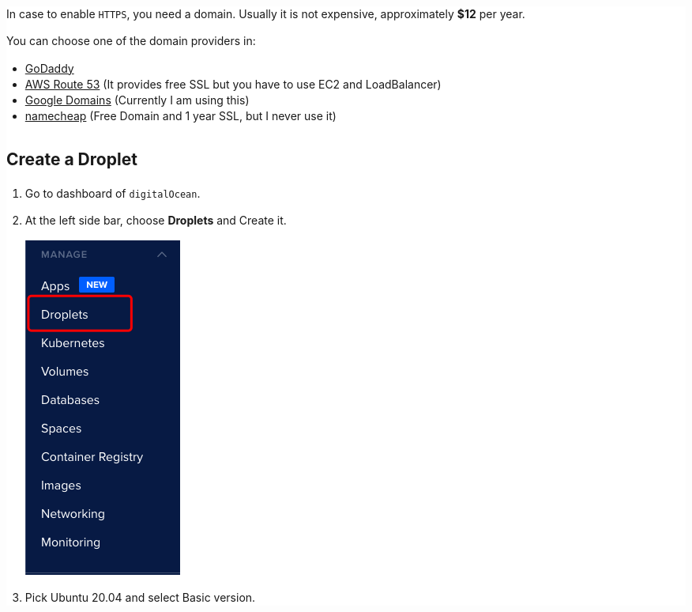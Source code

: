 In case to enable `HTTPS`, you need a domain. Usually it is not expensive, approximately **$12** per year. 

You can choose one of the domain providers in:

* [GoDaddy](https://ca.godaddy.com/)
* [AWS Route 53](https://aws.amazon.com/route53/) (It provides free SSL but you have to use EC2 and LoadBalancer)
* [Google Domains](https://domains.google/) (Currently I am using this)
* [namecheap](https://nc.me/) (Free Domain and 1 year SSL, but I never use it)

## Create a Droplet

1. Go to dashboard of `digitalOcean`.

2. At the left side bar, choose **Droplets** and Create it.

   ![image-20210905173648970](image-20210905173648970.png)

2. Pick Ubuntu 20.04 and select Basic version.
